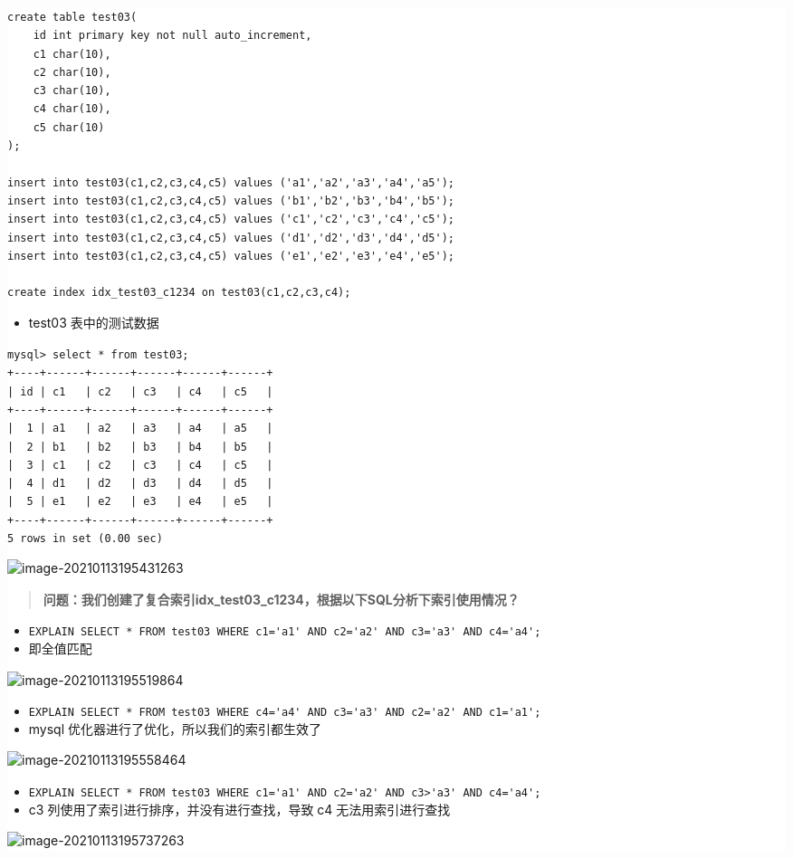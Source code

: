 ```mysql
create table test03(
    id int primary key not null auto_increment,
    c1 char(10),
    c2 char(10),
    c3 char(10),
    c4 char(10),
    c5 char(10)
);

insert into test03(c1,c2,c3,c4,c5) values ('a1','a2','a3','a4','a5');
insert into test03(c1,c2,c3,c4,c5) values ('b1','b2','b3','b4','b5');
insert into test03(c1,c2,c3,c4,c5) values ('c1','c2','c3','c4','c5');
insert into test03(c1,c2,c3,c4,c5) values ('d1','d2','d3','d4','d5');
insert into test03(c1,c2,c3,c4,c5) values ('e1','e2','e3','e4','e5');

create index idx_test03_c1234 on test03(c1,c2,c3,c4);
```

- test03 表中的测试数据

```
mysql> select * from test03;
+----+------+------+------+------+------+
| id | c1   | c2   | c3   | c4   | c5   |
+----+------+------+------+------+------+
|  1 | a1   | a2   | a3   | a4   | a5   |
|  2 | b1   | b2   | b3   | b4   | b5   |
|  3 | c1   | c2   | c3   | c4   | c5   |
|  4 | d1   | d2   | d3   | d4   | d5   |
|  5 | e1   | e2   | e3   | e4   | e5   |
+----+------+------+------+------+------+
5 rows in set (0.00 sec)
```

![image-20210113195431263](\images\image-20210113195431263.png)

> **问题：我们创建了复合索引idx_test03_c1234，根据以下SQL分析下索引使用情况？**

- `EXPLAIN SELECT * FROM test03 WHERE c1='a1' AND c2='a2' AND c3='a3' AND c4='a4';`
- 即全值匹配

![image-20210113195519864](\images\image-20210113195519864.png)

- `EXPLAIN SELECT * FROM test03 WHERE c4='a4' AND c3='a3' AND c2='a2' AND c1='a1';`
- mysql 优化器进行了优化，所以我们的索引都生效了

![image-20210113195558464](\images\image-20210113195558464.png)

- `EXPLAIN SELECT * FROM test03 WHERE c1='a1' AND c2='a2' AND c3>'a3' AND c4='a4';`
- c3 列使用了索引进行排序，并没有进行查找，导致 c4 无法用索引进行查找

![image-20210113195737263](\images\image-20210113195737263.png)
